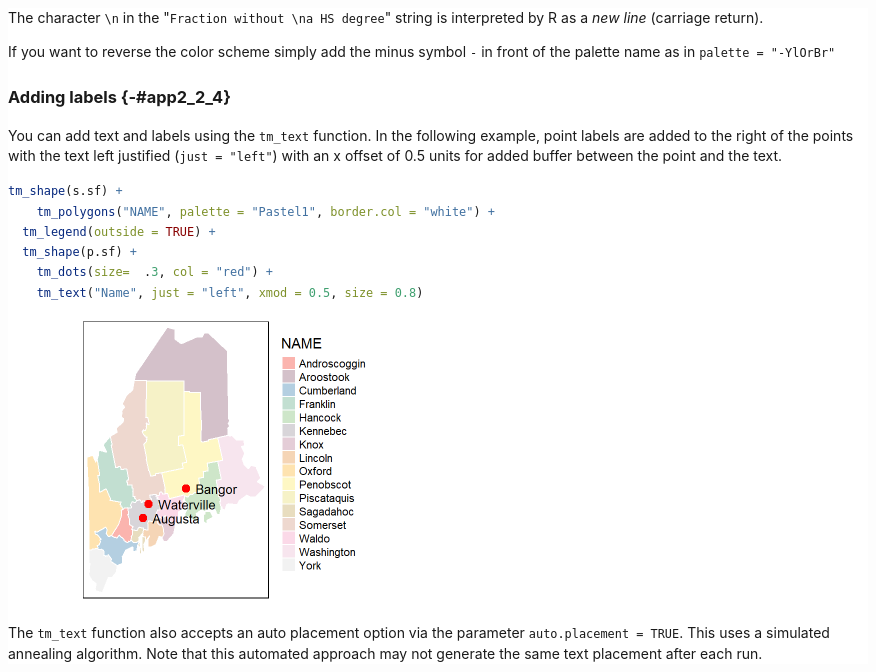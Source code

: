 The character `\n` in the "`Fraction without \na HS degree`" string is interpreted by R as a _new line_ (carriage return). 

If you want to reverse the color scheme simply add the minus symbol `-` in front of the palette name as in `palette = "-YlOrBr"`

### Adding labels {-#app2_2_4}

You can add text and labels using the `tm_text` function. In the following example, point labels are added to the right of the points with the text left justified (`just = "left"`) with an x offset of 0.5 units for added buffer between the point and the text.


```r
tm_shape(s.sf) + 
    tm_polygons("NAME", palette = "Pastel1", border.col = "white") + 
  tm_legend(outside = TRUE) +
  tm_shape(p.sf) +   
    tm_dots(size=  .3, col = "red") +
    tm_text("Name", just = "left", xmod = 0.5, size = 0.8)
```

<img src="A02-Mapping-data_files/figure-html/unnamed-chunk-17-1.png" width="480" />

The `tm_text` function also accepts an auto placement option via the parameter `auto.placement = TRUE`. This uses a simulated annealing algorithm. Note that this automated approach may not generate the same text placement after each run.
